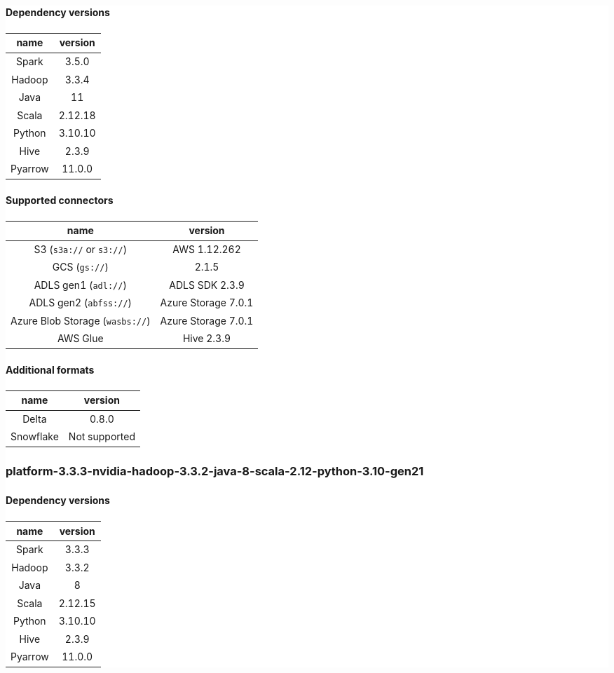 #### Dependency versions

|  name   | version |
| :-----: | :-----: |
|  Spark  |  3.5.0  |
| Hadoop  |  3.3.4  |
|  Java   |   11    |
|  Scala  | 2.12.18 |
| Python  | 3.10.10 |
|  Hive   |  2.3.9  |
| Pyarrow | 11.0.0  |

#### Supported connectors

|              name               |       version       |
| :-----------------------------: | :-----------------: |
|    S3 (`s3a://` or `s3://`)     |    AWS 1.12.262     |
|          GCS (`gs://`)          |        2.1.5        |
|      ADLS gen1 (`adl://`)       |   ADLS SDK 2.3.9    |
|     ADLS gen2 (`abfss://`)      | Azure Storage 7.0.1 |
| Azure Blob Storage (`wasbs://`) | Azure Storage 7.0.1 |
|            AWS Glue             |     Hive 2.3.9      |

#### Additional formats

|   name    |    version    |
| :-------: | :-----------: |
|   Delta   |     0.8.0     |
| Snowflake | Not supported |

### platform-3.3.3-nvidia-hadoop-3.3.2-java-8-scala-2.12-python-3.10-gen21

#### Dependency versions

|  name   | version |
| :-----: | :-----: |
|  Spark  |  3.3.3  |
| Hadoop  |  3.3.2  |
|  Java   |    8    |
|  Scala  | 2.12.15 |
| Python  | 3.10.10 |
|  Hive   |  2.3.9  |
| Pyarrow | 11.0.0  |
